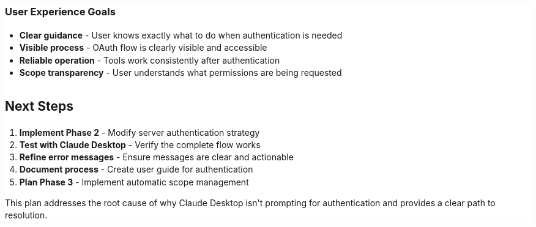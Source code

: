 ### User Experience Goals
- **Clear guidance** - User knows exactly what to do when authentication is needed
- **Visible process** - OAuth flow is clearly visible and accessible
- **Reliable operation** - Tools work consistently after authentication
- **Scope transparency** - User understands what permissions are being requested

## Next Steps

1. **Implement Phase 2** - Modify server authentication strategy
2. **Test with Claude Desktop** - Verify the complete flow works
3. **Refine error messages** - Ensure messages are clear and actionable
4. **Document process** - Create user guide for authentication
5. **Plan Phase 3** - Implement automatic scope management

This plan addresses the root cause of why Claude Desktop isn't prompting for authentication and provides a clear path to resolution.
